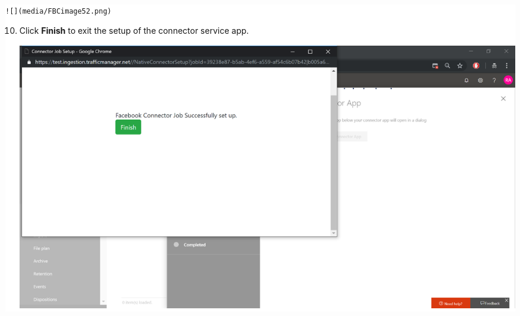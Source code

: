     ![](media/FBCimage52.png)

10. Click **Finish** to exit the setup of the connector service app.

    ![](media/FBCimage53.png)
